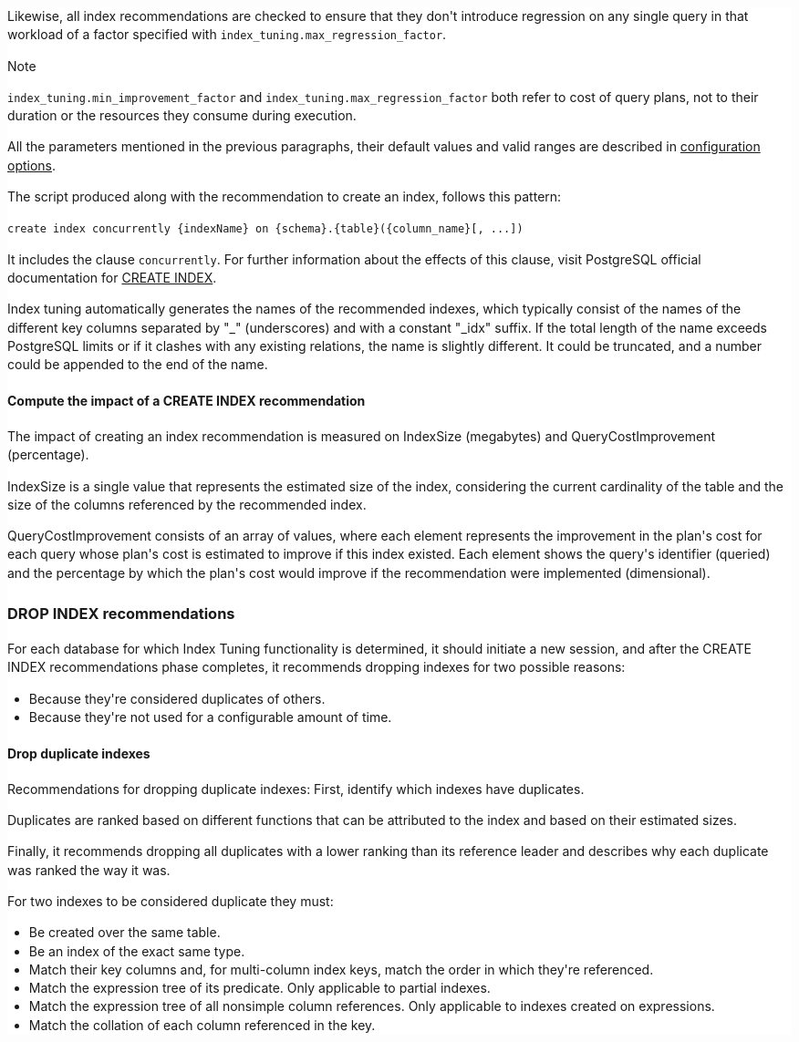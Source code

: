 Likewise, all index recommendations are checked to ensure that they don't introduce regression on any single query in that workload of a factor specified with `index_tuning.max_regression_factor`.

> [!NOTE]
> `index_tuning.min_improvement_factor` and `index_tuning.max_regression_factor` both refer to cost of query plans, not to their duration or the resources they consume during execution.

All the parameters mentioned in the previous paragraphs, their default values and valid ranges are described in [configuration options](how-to-configure-index-tuning.md#configuration-options).

The script produced along with the recommendation to create an index, follows this pattern:

`create index concurrently {indexName} on {schema}.{table}({column_name}[, ...])`

It includes the clause `concurrently`. For further information about the effects of this clause, visit PostgreSQL official documentation for [CREATE INDEX](https://www.postgresql.org/docs/current/sql-createindex.html#SQL-CREATEINDEX-CONCURRENTLY).

Index tuning automatically generates the names of the recommended indexes, which typically consist of the names of the different key columns separated by "_" (underscores) and with a constant "_idx" suffix. If the total length of the name exceeds PostgreSQL limits or if it clashes with any existing relations, the name is slightly different. It could be truncated, and a number could be appended to the end of the name.

#### Compute the impact of a CREATE INDEX recommendation

The impact of creating an index recommendation is measured on IndexSize (megabytes) and QueryCostImprovement (percentage).

IndexSize is a single value that represents the estimated size of the index, considering the current cardinality of the table and the size of the columns referenced by the recommended index.

QueryCostImprovement consists of an array of values, where each element represents the improvement in the plan's cost for each query whose plan's cost is estimated to improve if this index existed. Each element shows the query's identifier (queried) and the percentage by which the plan's cost would improve if the recommendation were implemented (dimensional).

### DROP INDEX recommendations

For each database for which Index Tuning functionality is determined, it should initiate a new session, and after the CREATE INDEX recommendations phase completes, it recommends dropping indexes for two possible reasons:
- Because they're considered duplicates of others.
- Because they're not used for a configurable amount of time.

#### Drop duplicate indexes

Recommendations for dropping duplicate indexes: First, identify which indexes have duplicates.

Duplicates are ranked based on different functions that can be attributed to the index and based on their estimated sizes.

Finally, it recommends dropping all duplicates with a lower ranking than its reference leader and describes why each duplicate was ranked the way it was.

For two indexes to be considered duplicate they must:
- Be created over the same table.
- Be an index of the exact same type.
- Match their key columns and, for multi-column index keys, match the order in which they're referenced.
- Match the expression tree of its predicate. Only applicable to partial indexes.
- Match the expression tree of all nonsimple column references. Only applicable to indexes created on expressions.
- Match the collation of each column referenced in the key.
